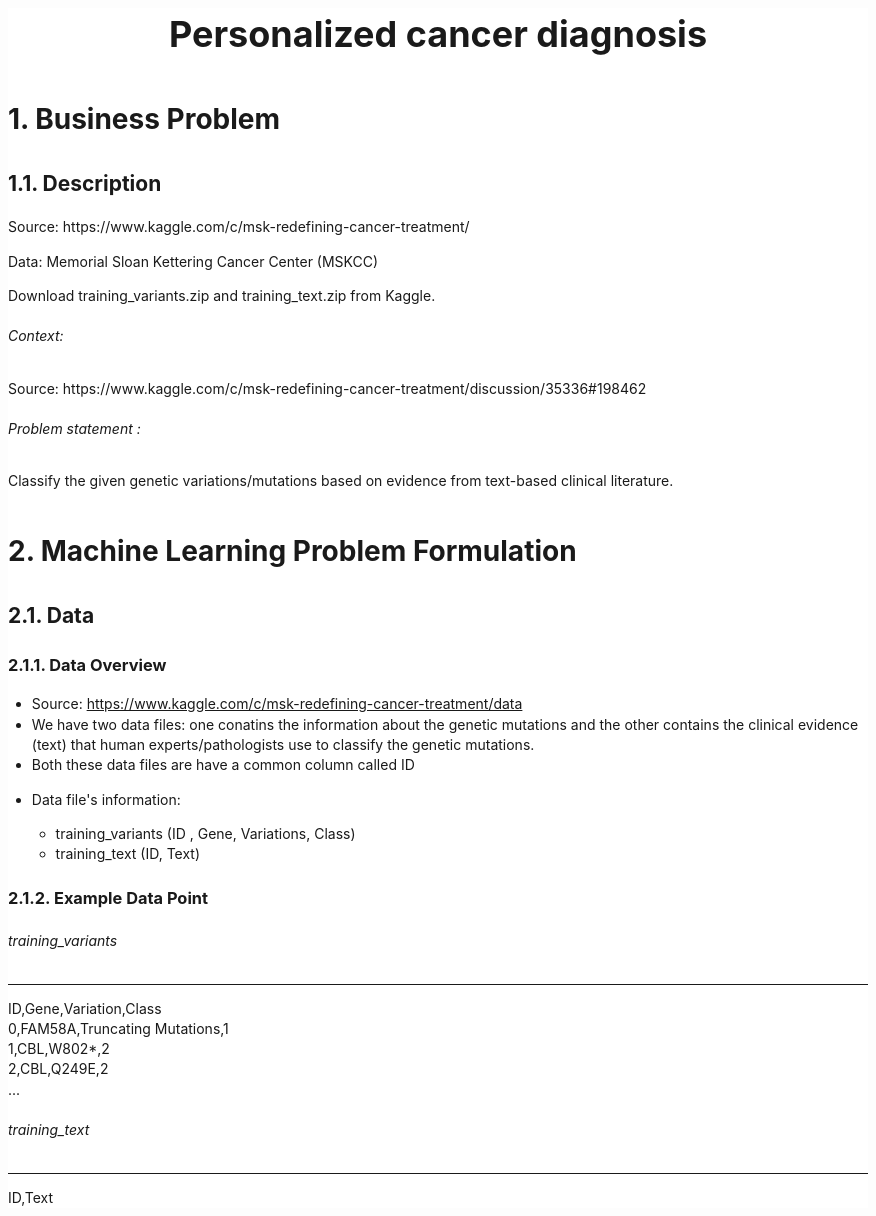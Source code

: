 
<p style="font-size:36px;text-align:center"> <b>Personalized cancer diagnosis</b> </p>

<h1>1. Business Problem</h1>

<h2>1.1. Description</h2>

<p> Source: https://www.kaggle.com/c/msk-redefining-cancer-treatment/ </p>
<p> Data: Memorial Sloan Kettering Cancer Center (MSKCC)</p>
<p> Download training_variants.zip and training_text.zip from Kaggle.</p> 

<h6> Context:</h6>
<p> Source: https://www.kaggle.com/c/msk-redefining-cancer-treatment/discussion/35336#198462</p>

<h6> Problem statement : </h6>
<p> Classify the given genetic variations/mutations based on evidence from text-based clinical literature. </p>

<h1>2. Machine Learning Problem Formulation</h1>

<h2>2.1. Data</h2>

<h3>2.1.1. Data Overview</h3>

- Source: https://www.kaggle.com/c/msk-redefining-cancer-treatment/data
- We have two data files: one conatins the information about the genetic mutations and the other contains the clinical evidence (text) that  human experts/pathologists use to classify the genetic mutations. 
- Both these data files are have a common column called ID
- <p> 
    Data file's information:
    <ul> 
        <li>
        training_variants (ID , Gene, Variations, Class)
        </li>
        <li>
        training_text (ID, Text)
        </li>
    </ul>
</p>

<h3>2.1.2. Example Data Point</h3>

<h6>training_variants</h6>
<hr>
ID,Gene,Variation,Class<br>
0,FAM58A,Truncating Mutations,1 <br>
1,CBL,W802*,2 <br>
2,CBL,Q249E,2 <br>
...

<h6> training_text</h6>
<hr>
ID,Text <br>